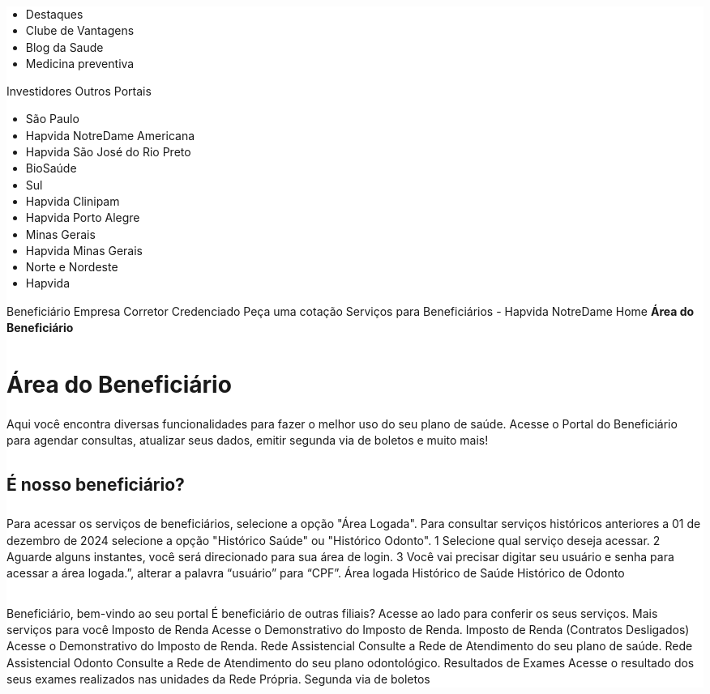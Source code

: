 
  * Destaques
  * Clube de Vantagens
  * Blog da Saude
  * Medicina preventiva


Investidores
Outros Portais 
  * São Paulo
  * Hapvida NotreDame Americana
  * Hapvida São José do Rio Preto
  * BioSaúde
  * Sul
  * Hapvida Clinipam
  * Hapvida Porto Alegre
  * Minas Gerais
  * Hapvida Minas Gerais
  * Norte e Nordeste
  * Hapvida


Beneficiário
Empresa
Corretor
Credenciado
Peça uma cotação
Serviços para Beneficiários - Hapvida NotreDame
Home  **Área do Beneficiário**
# Área do Beneficiário
Aqui você encontra diversas funcionalidades para fazer o melhor uso do seu plano de saúde. Acesse o Portal do Beneficiário para agendar consultas, atualizar seus dados, emitir segunda via de boletos e muito mais! 
## É nosso beneficiário?
### 
Para acessar os serviços de beneficiários, selecione a opção "Área Logada". Para consultar serviços históricos anteriores a 01 de dezembro de 2024 selecione a opção "Histórico Saúde" ou "Histórico Odonto". 
1
Selecione qual serviço deseja acessar.
2
Aguarde alguns instantes, você será direcionado para sua área de login.
3
Você vai precisar digitar seu usuário e senha para acessar a área logada.”, alterar a palavra “usuário” para “CPF”.
Área logada
Histórico de Saúde
Histórico de Odonto
## 
Beneficiário, bem-vindo ao seu portal 
É beneficiário de outras filiais? Acesse ao lado para conferir os seus serviços. 
Mais serviços para você
Imposto de Renda
Acesse o Demonstrativo do Imposto de Renda.
Imposto de Renda (Contratos Desligados)
Acesse o Demonstrativo do Imposto de Renda.
Rede Assistencial
Consulte a Rede de Atendimento do seu plano de saúde.
Rede Assistencial Odonto
Consulte a Rede de Atendimento do seu plano odontológico.
Resultados de Exames
Acesse o resultado dos seus exames realizados nas unidades da Rede Própria.
Segunda via de boletos